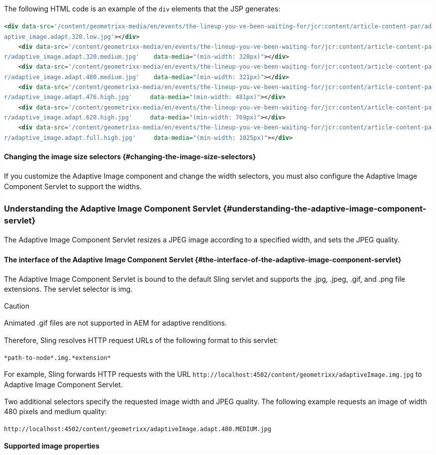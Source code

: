 The following HTML code is an example of the `div` elements that the JSP generates:

```xml
<div data-src='/content/geometrixx-media/en/events/the-lineup-you-ve-been-waiting-for/jcr:content/article-content-par/adaptive_image.adapt.320.low.jpg'></div> 
    <div data-src='/content/geometrixx-media/en/events/the-lineup-you-ve-been-waiting-for/jcr:content/article-content-par/adaptive_image.adapt.320.medium.jpg'    data-media="(min-width: 320px)"></div> 
    <div data-src='/content/geometrixx-media/en/events/the-lineup-you-ve-been-waiting-for/jcr:content/article-content-par/adaptive_image.adapt.480.medium.jpg'    data-media="(min-width: 321px)"></div> 
    <div data-src='/content/geometrixx-media/en/events/the-lineup-you-ve-been-waiting-for/jcr:content/article-content-par/adaptive_image.adapt.476.high.jpg'     data-media="(min-width: 481px)"></div> 
    <div data-src='/content/geometrixx-media/en/events/the-lineup-you-ve-been-waiting-for/jcr:content/article-content-par/adaptive_image.adapt.620.high.jpg'     data-media="(min-width: 769px)"></div>
    <div data-src='/content/geometrixx-media/en/events/the-lineup-you-ve-been-waiting-for/jcr:content/article-content-par/adaptive_image.adapt.full.high.jpg'     data-media="(min-width: 1025px)"></div>
```

#### Changing the image size selectors {#changing-the-image-size-selectors}

If you customize the Adaptive Image component and change the width selectors, you must also configure the Adaptive Image Component Servlet to support the widths.

### Understanding the Adaptive Image Component Servlet {#understanding-the-adaptive-image-component-servlet}

The Adaptive Image Component Servlet resizes a JPEG image according to a specified width, and sets the JPEG quality.

#### The interface of the Adaptive Image Component Servlet {#the-interface-of-the-adaptive-image-component-servlet}

The Adaptive Image Component Servlet is bound to the default Sling servlet and supports the .jpg, .jpeg, .gif, and .png file extensions. The servlet selector is img.

>[!CAUTION]
>
>Animated .gif files are not supported in AEM for adaptive renditions.

Therefore, Sling resolves HTTP request URLs of the following format to this servlet:

`*path-to-node*.img.*extension*`

For example, Sling forwards HTTP requests with the URL `http://localhost:4502/content/geometrixx/adaptiveImage.img.jpg` to Adaptive Image Component Servlet.

Two additional selectors specify the requested image width and JPEG quality. The following example requests an image of width 480 pixels and medium quality:

`http://localhost:4502/content/geometrixx/adaptiveImage.adapt.480.MEDIUM.jpg`

**Supported image properties**
